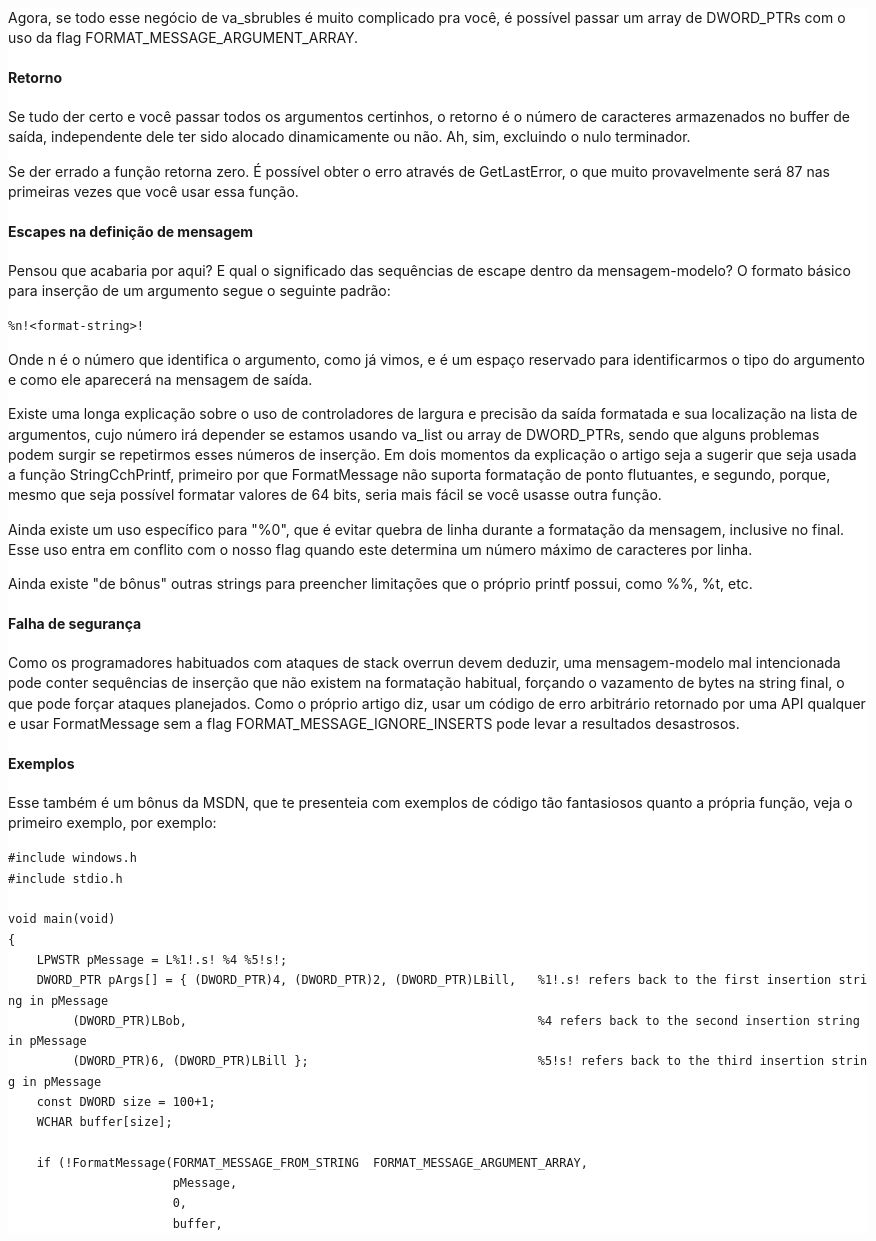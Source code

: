 Agora, se todo esse negócio de va_sbrubles é muito complicado pra você, é possível passar um array de DWORD_PTRs com o uso da flag FORMAT_MESSAGE_ARGUMENT_ARRAY.

#### Retorno

Se tudo der certo e você passar todos os argumentos certinhos, o retorno é o número de caracteres armazenados no buffer de saída, independente dele ter sido alocado dinamicamente ou não. Ah, sim, excluindo o nulo terminador.

Se der errado a função retorna zero. É possível obter o erro através de GetLastError, o que muito provavelmente será 87 nas primeiras vezes que você usar essa função.

#### Escapes na definição de mensagem

Pensou que acabaria por aqui? E qual o significado das sequências de escape dentro da mensagem-modelo? O formato básico para inserção de um argumento segue o seguinte padrão:

    %n!<format-string>!

Onde n é o número que identifica o argumento, como já vimos, e <format-string> é um espaço reservado para identificarmos o tipo do argumento e como ele aparecerá na mensagem de saída.

Existe uma longa explicação sobre o uso de controladores de largura e precisão da saída formatada e sua localização na lista de argumentos, cujo número irá depender se estamos usando va_list ou array de DWORD_PTRs, sendo que alguns problemas podem surgir se repetirmos esses números de inserção. Em dois momentos da explicação o artigo seja a sugerir que seja usada a função StringCchPrintf, primeiro por que FormatMessage não suporta formatação de ponto flutuantes, e segundo, porque, mesmo que seja possível formatar valores de 64 bits, seria mais fácil se você usasse outra função.

Ainda existe um uso específico para "%0", que é evitar quebra de linha durante a formatação da mensagem, inclusive no final. Esse uso entra em conflito com o nosso flag quando este determina um número máximo de caracteres por linha.

Ainda existe "de bônus" outras strings para preencher limitações que o próprio printf possui, como %%, %t, etc.

#### Falha de segurança

Como os programadores habituados com ataques de stack overrun devem deduzir, uma mensagem-modelo mal intencionada pode conter sequências de inserção que não existem na formatação habitual, forçando o vazamento de bytes na string final, o que pode forçar ataques planejados. Como o próprio artigo diz, usar um código de erro arbitrário retornado por uma API qualquer e usar FormatMessage sem a flag FORMAT_MESSAGE_IGNORE_INSERTS pode levar a resultados desastrosos.

#### Exemplos

Esse também é um bônus da MSDN, que te presenteia com exemplos de código tão fantasiosos quanto a própria função, veja o primeiro exemplo, por exemplo:

```
#include windows.h
#include stdio.h

void main(void)
{
    LPWSTR pMessage = L%1!.s! %4 %5!s!;
    DWORD_PTR pArgs[] = { (DWORD_PTR)4, (DWORD_PTR)2, (DWORD_PTR)LBill,   %1!.s! refers back to the first insertion string in pMessage
         (DWORD_PTR)LBob,                                                 %4 refers back to the second insertion string in pMessage
         (DWORD_PTR)6, (DWORD_PTR)LBill };                                %5!s! refers back to the third insertion string in pMessage
    const DWORD size = 100+1;
    WCHAR buffer[size];

    if (!FormatMessage(FORMAT_MESSAGE_FROM_STRING  FORMAT_MESSAGE_ARGUMENT_ARRAY,
                       pMessage, 
                       0,
                       buffer, 
```